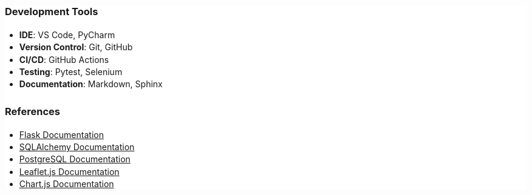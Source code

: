 ### Development Tools

- **IDE**: VS Code, PyCharm
- **Version Control**: Git, GitHub
- **CI/CD**: GitHub Actions
- **Testing**: Pytest, Selenium
- **Documentation**: Markdown, Sphinx

### References

- [Flask Documentation](https://flask.palletsprojects.com/)
- [SQLAlchemy Documentation](https://docs.sqlalchemy.org/)
- [PostgreSQL Documentation](https://www.postgresql.org/docs/)
- [Leaflet.js Documentation](https://leafletjs.com/reference.html)
- [Chart.js Documentation](https://www.chartjs.org/docs/latest/)